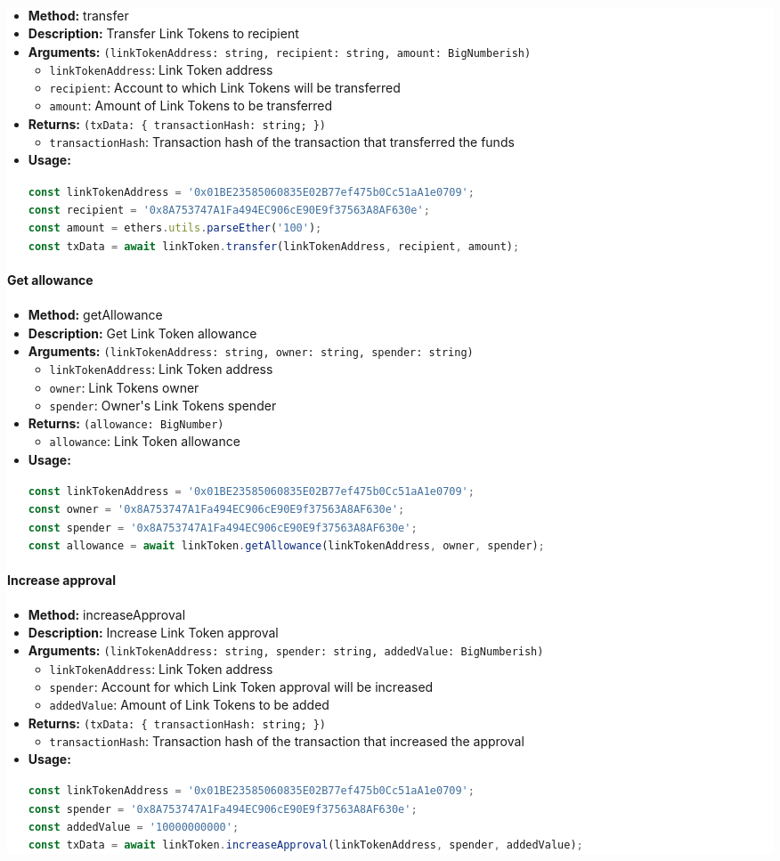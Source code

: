 - **Method:** transfer
- **Description:** Transfer Link Tokens to recipient
- **Arguments:** `(linkTokenAddress: string, recipient: string, amount: BigNumberish)`
  - `linkTokenAddress`: Link Token address
  - `recipient`: Account to which Link Tokens will be transferred
  - `amount`: Amount of Link Tokens to be transferred
- **Returns:** `(txData: {
  transactionHash: string;
})`
  - `transactionHash`: Transaction hash of the transaction that transferred the funds
- **Usage:**
  ```typescript
  const linkTokenAddress = '0x01BE23585060835E02B77ef475b0Cc51aA1e0709';
  const recipient = '0x8A753747A1Fa494EC906cE90E9f37563A8AF630e';
  const amount = ethers.utils.parseEther('100');
  const txData = await linkToken.transfer(linkTokenAddress, recipient, amount);
  ```

#### Get allowance

- **Method:** getAllowance
- **Description:** Get Link Token allowance
- **Arguments:** `(linkTokenAddress: string, owner: string, spender: string)`
  - `linkTokenAddress`: Link Token address
  - `owner`: Link Tokens owner
  - `spender`: Owner's Link Tokens spender
- **Returns:** `(allowance: BigNumber)`
  - `allowance`: Link Token allowance
- **Usage:**
  ```typescript
  const linkTokenAddress = '0x01BE23585060835E02B77ef475b0Cc51aA1e0709';
  const owner = '0x8A753747A1Fa494EC906cE90E9f37563A8AF630e';
  const spender = '0x8A753747A1Fa494EC906cE90E9f37563A8AF630e';
  const allowance = await linkToken.getAllowance(linkTokenAddress, owner, spender);
  ```

#### Increase approval

- **Method:** increaseApproval
- **Description:** Increase Link Token approval
- **Arguments:** `(linkTokenAddress: string, spender: string, addedValue: BigNumberish)`
  - `linkTokenAddress`: Link Token address
  - `spender`: Account for which Link Token approval will be increased
  - `addedValue`: Amount of Link Tokens to be added
- **Returns:** `(txData: {
  transactionHash: string;
})`
  - `transactionHash`: Transaction hash of the transaction that increased the approval
- **Usage:**
  ```typescript
  const linkTokenAddress = '0x01BE23585060835E02B77ef475b0Cc51aA1e0709';
  const spender = '0x8A753747A1Fa494EC906cE90E9f37563A8AF630e';
  const addedValue = '10000000000';
  const txData = await linkToken.increaseApproval(linkTokenAddress, spender, addedValue);
  ```
